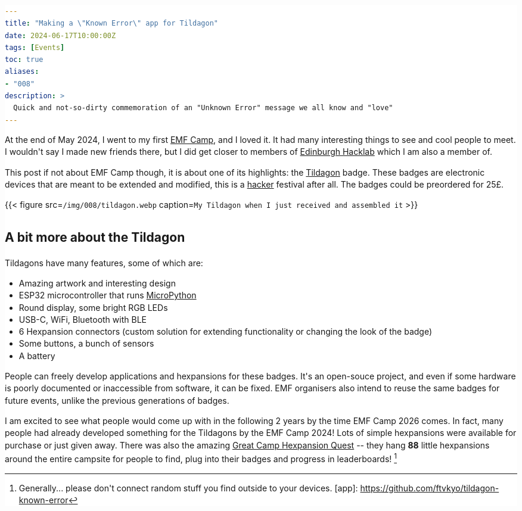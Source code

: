 ```yaml
---
title: "Making a \"Known Error\" app for Tildagon"
date: 2024-06-17T10:00:00Z
tags: [Events]
toc: true
aliases:
- "008"
description: >
  Quick and not-so-dirty commemoration of an "Unknown Error" message we all know and "love"
---
```


At the end of May 2024, I went to my first [EMF Camp](https://emfcamp.org), and I loved it.
It had many interesting things to see and cool people to meet.
I wouldn't say I made new friends there, but I did get closer to members of [Edinburgh Hacklab](https://wiki.ehlab.uk) which I am also a member of.

This post if not about EMF Camp though, it is about one of its highlights: the [Tildagon](https://tildagon.badge.emfcamp.org/) badge.
These badges are electronic devices that are meant to be extended and modified, this is a [hacker](https://en.wikipedia.org/wiki/Hacker) festival after all.
The badges could be preordered for 25£.

{{< figure src=`/img/008/tildagon.webp` caption=`My Tildagon when I just received and assembled it` >}}

## A bit more about the Tildagon

Tildagons have many features, some of which are:
- Amazing artwork and interesting design
- ESP32 microcontroller that runs [MicroPython](https://micropython.org/)
- Round display, some bright RGB LEDs
- USB-C, WiFi, Bluetooth with BLE
- 6 Hexpansion connectors (custom solution for extending functionality or changing the look of the badge)
- Some buttons, a bunch of sensors
- A battery

People can freely develop applications and hexpansions for these badges.
It's an open-souce project, and even if some hardware is poorly documented or inaccessible from software, it can be fixed.
EMF organisers also intend to reuse the same badges for future events, unlike the previous generations of badges.

I am excited to see what people would come up with in the following 2 years by the time EMF Camp 2026 comes.
In fact, many people had already developed something for the Tildagons by the EMF Camp 2024!
Lots of simple hexpansions were available for purchase or just given away.
There was also the amazing [Great Camp Hexpansion Quest](https://gchq.net/) -- they hang **88** little hexpansions around the entire campsite for people to find, plug into their badges and progress in leaderboards! [^don-t-do-this]


[^don-t-do-this]: Generally... please don't connect random stuff you find outside to your devices.
[app]: https://github.com/ftvkyo/tildagon-known-error